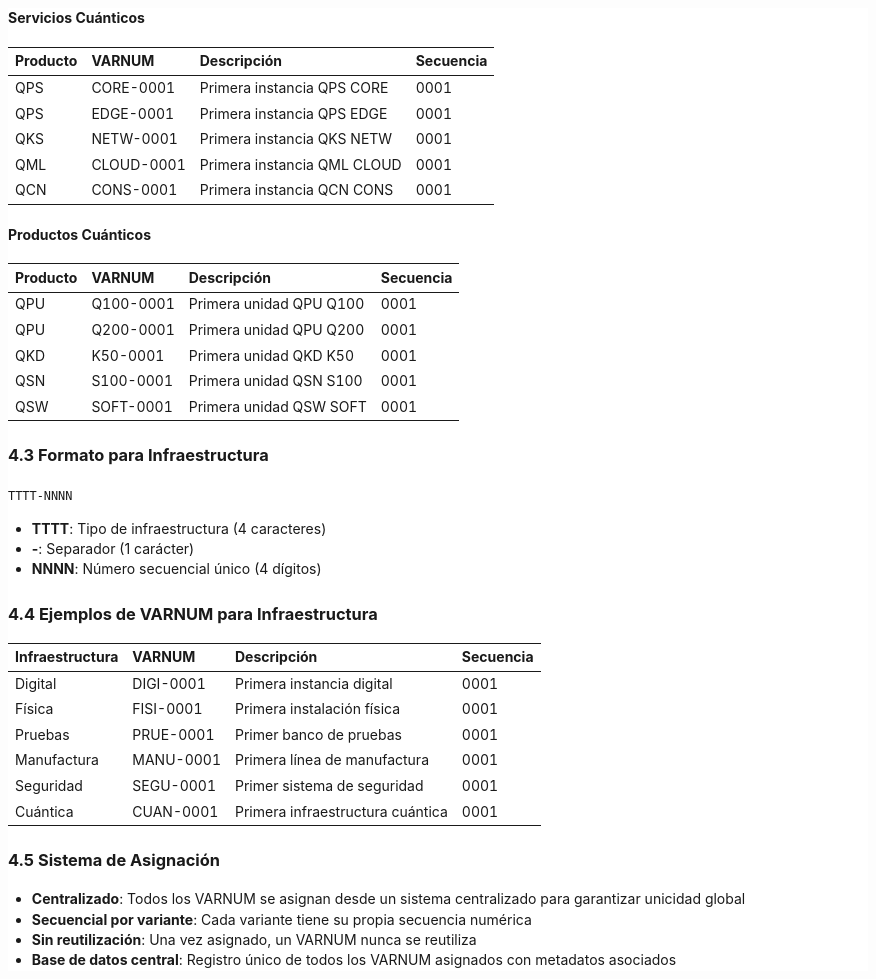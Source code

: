 #### Servicios Cuánticos
| Producto | VARNUM | Descripción | Secuencia |
|:---------|:-------|:------------|:----------|
| QPS | CORE-0001 | Primera instancia QPS CORE | 0001 |
| QPS | EDGE-0001 | Primera instancia QPS EDGE | 0001 |
| QKS | NETW-0001 | Primera instancia QKS NETW | 0001 |
| QML | CLOUD-0001 | Primera instancia QML CLOUD | 0001 |
| QCN | CONS-0001 | Primera instancia QCN CONS | 0001 |

#### Productos Cuánticos
| Producto | VARNUM | Descripción | Secuencia |
|:---------|:-------|:------------|:----------|
| QPU | Q100-0001 | Primera unidad QPU Q100 | 0001 |
| QPU | Q200-0001 | Primera unidad QPU Q200 | 0001 |
| QKD | K50-0001 | Primera unidad QKD K50 | 0001 |
| QSN | S100-0001 | Primera unidad QSN S100 | 0001 |
| QSW | SOFT-0001 | Primera unidad QSW SOFT | 0001 |

### 4.3 Formato para Infraestructura
```
TTTT-NNNN
```
- **TTTT**: Tipo de infraestructura (4 caracteres)
- **-**: Separador (1 carácter)
- **NNNN**: Número secuencial único (4 dígitos)

### 4.4 Ejemplos de VARNUM para Infraestructura
| Infraestructura | VARNUM | Descripción | Secuencia |
|:----------------|:-------|:------------|:----------|
| Digital | DIGI-0001 | Primera instancia digital | 0001 |
| Física | FISI-0001 | Primera instalación física | 0001 |
| Pruebas | PRUE-0001 | Primer banco de pruebas | 0001 |
| Manufactura | MANU-0001 | Primera línea de manufactura | 0001 |
| Seguridad | SEGU-0001 | Primer sistema de seguridad | 0001 |
| Cuántica | CUAN-0001 | Primera infraestructura cuántica | 0001 |

### 4.5 Sistema de Asignación
- **Centralizado**: Todos los VARNUM se asignan desde un sistema centralizado para garantizar unicidad global
- **Secuencial por variante**: Cada variante tiene su propia secuencia numérica
- **Sin reutilización**: Una vez asignado, un VARNUM nunca se reutiliza
- **Base de datos central**: Registro único de todos los VARNUM asignados con metadatos asociados
